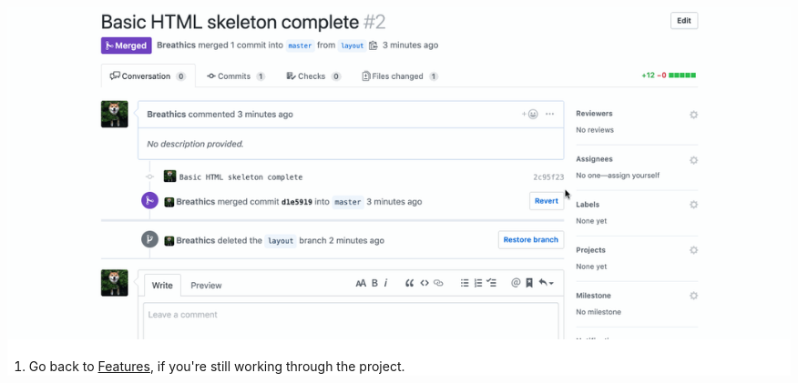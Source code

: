   ![Update master](../post-feature/pull-new-changes.gif)
  1. Go back to [Features](../../README.md#features), if you're still working through the project.
